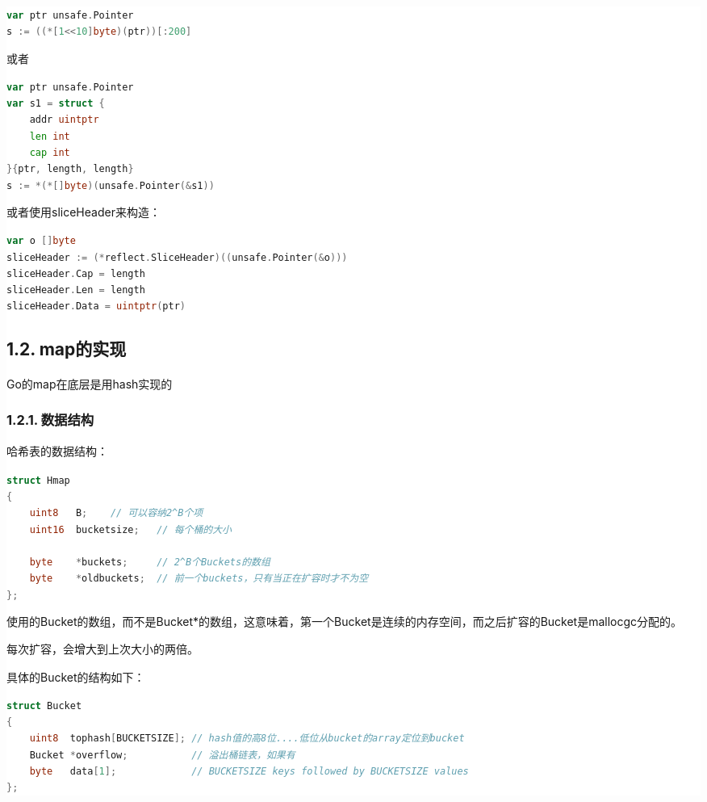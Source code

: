 ```go
var ptr unsafe.Pointer
s := ((*[1<<10]byte)(ptr))[:200]
```

或者

```go
var ptr unsafe.Pointer
var s1 = struct {
    addr uintptr
    len int
    cap int
}{ptr, length, length}
s := *(*[]byte)(unsafe.Pointer(&s1))
```

或者使用sliceHeader来构造：

```go
var o []byte
sliceHeader := (*reflect.SliceHeader)((unsafe.Pointer(&o)))
sliceHeader.Cap = length
sliceHeader.Len = length
sliceHeader.Data = uintptr(ptr)
```

## 1.2. map的实现

Go的map在底层是用hash实现的

### 1.2.1. 数据结构

哈希表的数据结构：

```go
struct Hmap
{
    uint8   B;    // 可以容纳2^B个项
    uint16  bucketsize;   // 每个桶的大小

    byte    *buckets;     // 2^B个Buckets的数组
    byte    *oldbuckets;  // 前一个buckets，只有当正在扩容时才不为空
};
```

使用的Bucket的数组，而不是Bucket*的数组，这意味着，第一个Bucket是连续的内存空间，而之后扩容的Bucket是mallocgc分配的。

每次扩容，会增大到上次大小的两倍。

具体的Bucket的结构如下：

```go
struct Bucket
{
    uint8  tophash[BUCKETSIZE]; // hash值的高8位....低位从bucket的array定位到bucket
    Bucket *overflow;           // 溢出桶链表，如果有
    byte   data[1];             // BUCKETSIZE keys followed by BUCKETSIZE values
};
```
